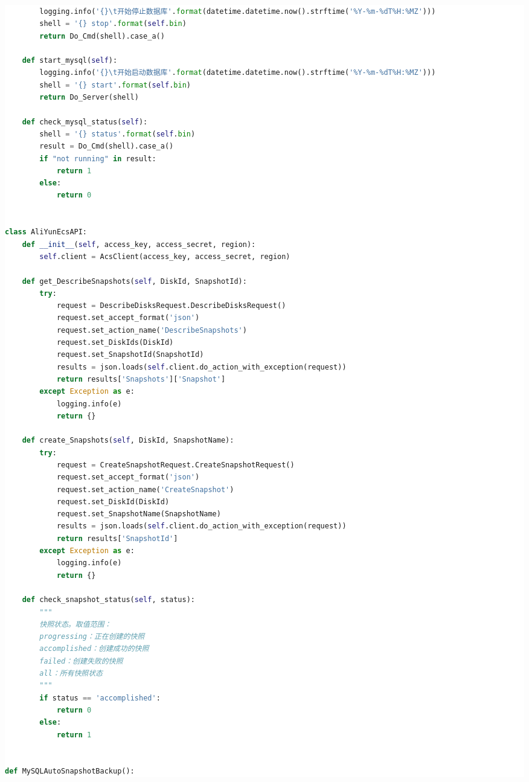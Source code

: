```python
        logging.info('{}\t开始停止数据库'.format(datetime.datetime.now().strftime('%Y-%m-%dT%H:%MZ')))
        shell = '{} stop'.format(self.bin)
        return Do_Cmd(shell).case_a()

    def start_mysql(self):
        logging.info('{}\t开始启动数据库'.format(datetime.datetime.now().strftime('%Y-%m-%dT%H:%MZ')))
        shell = '{} start'.format(self.bin)
        return Do_Server(shell)

    def check_mysql_status(self):
        shell = '{} status'.format(self.bin)
        result = Do_Cmd(shell).case_a()
        if "not running" in result:
            return 1
        else:
            return 0


class AliYunEcsAPI:
    def __init__(self, access_key, access_secret, region):
        self.client = AcsClient(access_key, access_secret, region)

    def get_DescribeSnapshots(self, DiskId, SnapshotId):
        try:
            request = DescribeDisksRequest.DescribeDisksRequest()
            request.set_accept_format('json')
            request.set_action_name('DescribeSnapshots')
            request.set_DiskIds(DiskId)
            request.set_SnapshotId(SnapshotId)
            results = json.loads(self.client.do_action_with_exception(request))
            return results['Snapshots']['Snapshot']
        except Exception as e:
            logging.info(e)
            return {}

    def create_Snapshots(self, DiskId, SnapshotName):
        try:
            request = CreateSnapshotRequest.CreateSnapshotRequest()
            request.set_accept_format('json')
            request.set_action_name('CreateSnapshot')
            request.set_DiskId(DiskId)
            request.set_SnapshotName(SnapshotName)
            results = json.loads(self.client.do_action_with_exception(request))
            return results['SnapshotId']
        except Exception as e:
            logging.info(e)
            return {}

    def check_snapshot_status(self, status):
        """
        快照状态。取值范围：
        progressing：正在创建的快照
        accomplished：创建成功的快照
        failed：创建失败的快照
        all：所有快照状态
        """
        if status == 'accomplished':
            return 0
        else:
            return 1


def MySQLAutoSnapshotBackup():
```